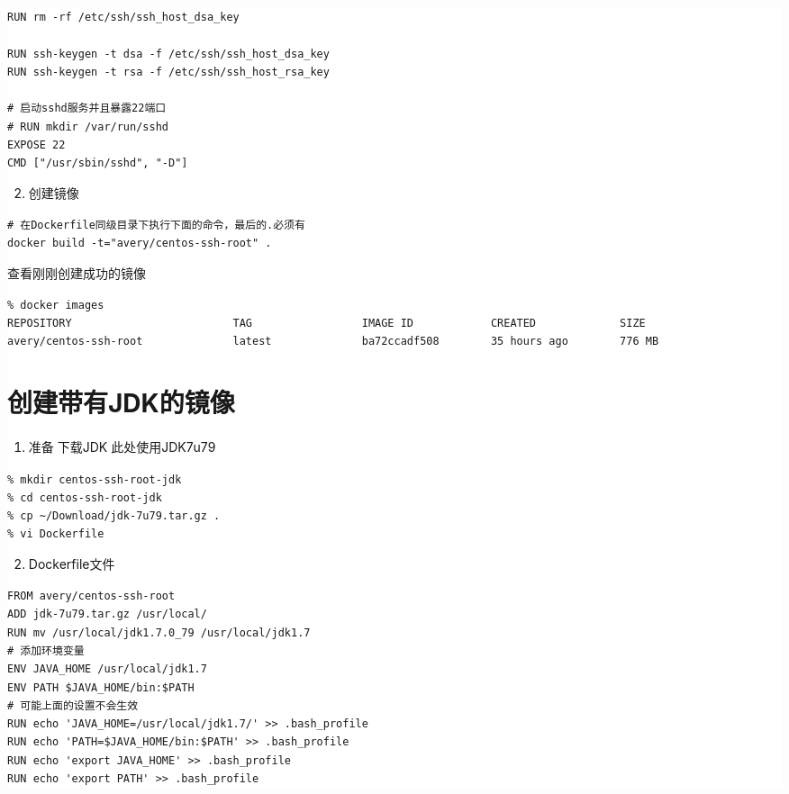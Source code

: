 ```shell
RUN rm -rf /etc/ssh/ssh_host_dsa_key

RUN ssh-keygen -t dsa -f /etc/ssh/ssh_host_dsa_key  
RUN ssh-keygen -t rsa -f /etc/ssh/ssh_host_rsa_key  

# 启动sshd服务并且暴露22端口  
# RUN mkdir /var/run/sshd  
EXPOSE 22  
CMD ["/usr/sbin/sshd", "-D"]

```

2. 创建镜像

```shell
# 在Dockerfile同级目录下执行下面的命令，最后的.必须有
docker build -t="avery/centos-ssh-root" .
```

查看刚刚创建成功的镜像

```shell
% docker images
REPOSITORY                         TAG                 IMAGE ID            CREATED             SIZE
avery/centos-ssh-root              latest              ba72ccadf508        35 hours ago        776 MB
```

# 创建带有JDK的镜像

1. 准备 下载JDK
此处使用JDK7u79
```shell
% mkdir centos-ssh-root-jdk
% cd centos-ssh-root-jdk
% cp ~/Download/jdk-7u79.tar.gz .
% vi Dockerfile
```

2. Dockerfile文件

```shell
FROM avery/centos-ssh-root
ADD jdk-7u79.tar.gz /usr/local/
RUN mv /usr/local/jdk1.7.0_79 /usr/local/jdk1.7
# 添加环境变量
ENV JAVA_HOME /usr/local/jdk1.7
ENV PATH $JAVA_HOME/bin:$PATH
# 可能上面的设置不会生效
RUN echo 'JAVA_HOME=/usr/local/jdk1.7/' >> .bash_profile 
RUN echo 'PATH=$JAVA_HOME/bin:$PATH' >> .bash_profile 
RUN echo 'export JAVA_HOME' >> .bash_profile 
RUN echo 'export PATH' >> .bash_profile
```
